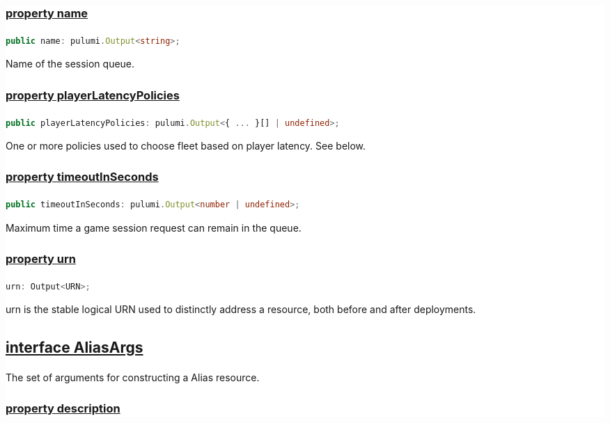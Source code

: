 <h3 class="pdoc-member-header">
<a class="pdoc-child-name" href="https://github.com/pulumi/pulumi-aws/blob/master/sdk/nodejs/gamelift/gameSessionQueue.ts#L34">property name</a>
</h3>

```typescript
public name: pulumi.Output<string>;
```


Name of the session queue.

<h3 class="pdoc-member-header">
<a class="pdoc-child-name" href="https://github.com/pulumi/pulumi-aws/blob/master/sdk/nodejs/gamelift/gameSessionQueue.ts#L38">property playerLatencyPolicies</a>
</h3>

```typescript
public playerLatencyPolicies: pulumi.Output<{ ... }[] | undefined>;
```


One or more policies used to choose fleet based on player latency. See below.

<h3 class="pdoc-member-header">
<a class="pdoc-child-name" href="https://github.com/pulumi/pulumi-aws/blob/master/sdk/nodejs/gamelift/gameSessionQueue.ts#L42">property timeoutInSeconds</a>
</h3>

```typescript
public timeoutInSeconds: pulumi.Output<number | undefined>;
```


Maximum time a game session request can remain in the queue.

<h3 class="pdoc-member-header">
<a class="pdoc-child-name" href="https://github.com/pulumi/pulumi-aws/blob/master/sdk/nodejs/node_modules/@pulumi/pulumi/resource.d.ts#L11">property urn</a>
</h3>

```typescript
urn: Output<URN>;
```


urn is the stable logical URN used to distinctly address a resource, both before and after
deployments.

<h2 class="pdoc-module-header" id="AliasArgs">
<a class="pdoc-member-name" href="https://github.com/pulumi/pulumi-aws/blob/master/sdk/nodejs/gamelift/alias.ts#L95">interface AliasArgs</a>
</h2>

The set of arguments for constructing a Alias resource.

<h3 class="pdoc-member-header">
<a class="pdoc-child-name" href="https://github.com/pulumi/pulumi-aws/blob/master/sdk/nodejs/gamelift/alias.ts#L99">property description</a>
</h3>
